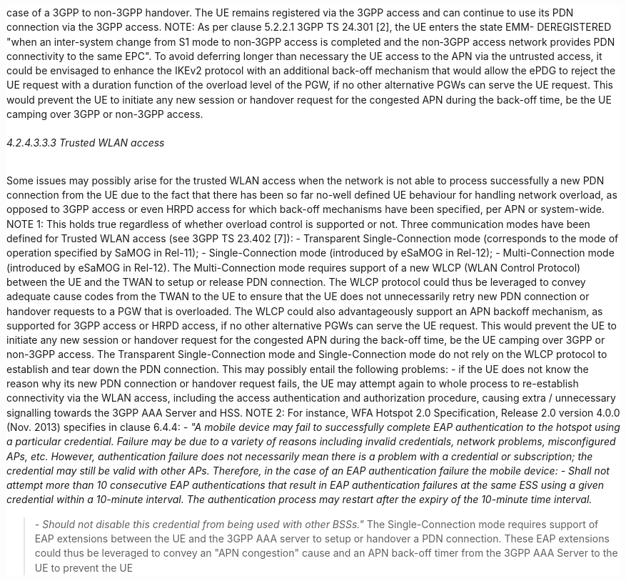 case of a 3GPP to non-3GPP handover. The UE remains registered via the 3GPP
access and can continue to use its PDN connection via the 3GPP access.
NOTE: As per clause 5.2.2.1 3GPP TS 24.301 [2], the UE enters the state EMM-
DEREGISTERED \"when an inter-system change from S1 mode to non‑3GPP access is
completed and the non‑3GPP access network provides PDN connectivity to the
same EPC\".
To avoid deferring longer than necessary the UE access to the APN via the
untrusted access, it could be envisaged to enhance the IKEv2 protocol with an
additional back-off mechanism that would allow the ePDG to reject the UE
request with a duration function of the overload level of the PGW, if no other
alternative PGWs can serve the UE request. This would prevent the UE to
initiate any new session or handover request for the congested APN during the
back-off time, be the UE camping over 3GPP or non-3GPP access.
###### 4.2.4.3.3.3 Trusted WLAN access
Some issues may possibly arise for the trusted WLAN access when the network is
not able to process successfully a new PDN connection from the UE due to the
fact that there has been so far no-well defined UE behaviour for handling
network overload, as opposed to 3GPP access or even HRPD access for which
back-off mechanisms have been specified, per APN or system-wide.
NOTE 1: This holds true regardless of whether overload control is supported or
not.
Three communication modes have been defined for Trusted WLAN access (see 3GPP
TS 23.402 [7]):
\- Transparent Single-Connection mode (corresponds to the mode of operation
specified by SaMOG in Rel-11);
\- Single-Connection mode (introduced by eSaMOG in Rel-12);
\- Multi-Connection mode (introduced by eSaMOG in Rel-12).
The Multi-Connection mode requires support of a new WLCP (WLAN Control
Protocol) between the UE and the TWAN to setup or release PDN connection. The
WLCP protocol could thus be leveraged to convey adequate cause codes from the
TWAN to the UE to ensure that the UE does not unnecessarily retry new PDN
connection or handover requests to a PGW that is overloaded. The WLCP could
also advantageously support an APN backoff mechanism, as supported for 3GPP
access or HRPD access, if no other alternative PGWs can serve the UE request.
This would prevent the UE to initiate any new session or handover request for
the congested APN during the back-off time, be the UE camping over 3GPP or
non-3GPP access.
The Transparent Single-Connection mode and Single-Connection mode do not rely
on the WLCP protocol to establish and tear down the PDN connection. This may
possibly entail the following problems:
\- if the UE does not know the reason why its new PDN connection or handover
request fails, the UE may attempt again to whole process to re-establish
connectivity via the WLAN access, including the access authentication and
authorization procedure, causing extra / unnecessary signalling towards the
3GPP AAA Server and HSS.
NOTE 2: For instance, WFA Hotspot 2.0 Specification, Release 2.0 version 4.0.0
(Nov. 2013) specifies in clause 6.4.4:
_\- \"A mobile device may fail to successfully complete EAP authentication to
the hotspot using a particular credential. Failure may be due to a variety of
reasons including invalid credentials, network problems, misconfigured APs,
etc. However, authentication failure does not necessarily mean there is a
problem with a credential or subscription; the credential may still be valid
with other APs. Therefore, in the case of an EAP authentication failure the
mobile device:_
_\- Shall not attempt more than 10 consecutive EAP authentications that result
in EAP authentication failures at the same ESS using a given credential within
a 10-minute interval. The authentication process may restart after the expiry
of the 10-minute time interval._
> _\- Should not disable this credential from being used with other BSSs.\"_
The Single-Connection mode requires support of EAP extensions between the UE
and the 3GPP AAA server to setup or handover a PDN connection. These EAP
extensions could thus be leveraged to convey an \"APN congestion\" cause and
an APN back-off timer from the 3GPP AAA Server to the UE to prevent the UE